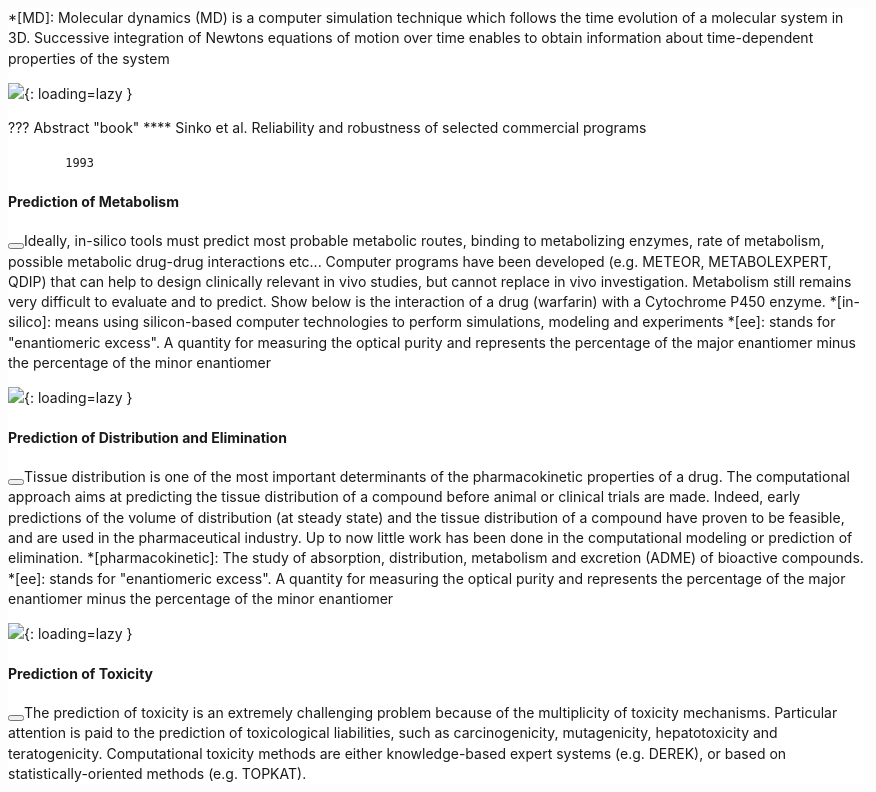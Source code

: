 *[MD]: Molecular dynamics (MD) is a computer simulation technique which follows the time evolution of a molecular system in 3D. Successive integration of Newtons equations of motion over time enables to obtain information about time-dependent properties of the system


![](https://media.drugdesign.org/course/library-design/abs.gif){: loading=lazy }


??? Abstract "book"
    **** 
    Sinko et al. 
    Reliability and robustness of selected commercial programs 
    
            1993   
    
#### Prediction of Metabolism

<button  class='playb' onclick='playAudio(this)' data-mp3-name='library-design/prediction-metabolism-338f1884'><i class='fa fa-play' aria-hidden='true'></i></button>Ideally, in-silico tools must predict most probable metabolic routes, binding to metabolizing enzymes, rate of metabolism, possible metabolic drug-drug interactions etc... Computer programs have been developed (e.g. METEOR, METABOLEXPERT, QDIP) that can help to design clinically relevant in vivo studies, but cannot replace in vivo investigation. Metabolism still remains very difficult to evaluate and to predict. Show below is the interaction of a drug (warfarin) with a Cytochrome P450 enzyme.
*[in-silico]: means using silicon-based computer technologies to perform simulations, modeling and experiments
*[ee]: stands for "enantiomeric excess". A quantity for measuring the optical purity and represents the percentage of the major enantiomer minus the percentage of the minor enantiomer


![](https://media.drugdesign.org/course/library-design/warafin.gif){: loading=lazy }

#### Prediction of Distribution and Elimination

<button  class='playb' onclick='playAudio(this)' data-mp3-name='library-design/prediction-distribution-elimination-59bc6281'><i class='fa fa-play' aria-hidden='true'></i></button>Tissue distribution is one of the most important determinants of the pharmacokinetic properties of a drug. The computational approach aims at predicting the tissue distribution of a compound before animal or clinical trials are made. Indeed, early predictions of the volume of distribution (at steady state) and the tissue distribution of a compound have proven to be feasible, and are used in the pharmaceutical industry. Up to now little work has been done in the computational modeling or prediction of elimination.
*[pharmacokinetic]: The study of absorption, distribution, metabolism and excretion (ADME) of bioactive compounds.
*[ee]: stands for "enantiomeric excess". A quantity for measuring the optical purity and represents the percentage of the major enantiomer minus the percentage of the minor enantiomer


![](https://media.drugdesign.org/course/library-design/elimination.gif){: loading=lazy }

#### Prediction of Toxicity

<button  class='playb' onclick='playAudio(this)' data-mp3-name='library-design/prediction-toxicity-a2750e93'><i class='fa fa-play' aria-hidden='true'></i></button>The prediction of toxicity is an extremely challenging problem because of the multiplicity of toxicity mechanisms. Particular attention is paid to the prediction of toxicological liabilities, such as carcinogenicity, mutagenicity, hepatotoxicity and teratogenicity. Computational toxicity methods are either knowledge-based expert systems (e.g. DEREK), or based on statistically-oriented methods (e.g. TOPKAT).
